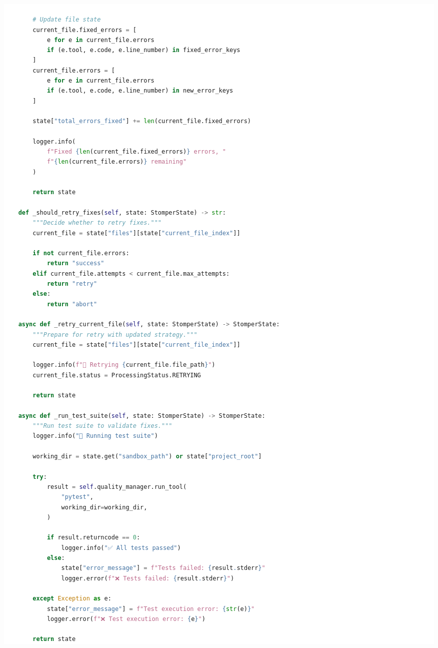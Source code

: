 ```python
        
        # Update file state
        current_file.fixed_errors = [
            e for e in current_file.errors
            if (e.tool, e.code, e.line_number) in fixed_error_keys
        ]
        current_file.errors = [
            e for e in current_file.errors
            if (e.tool, e.code, e.line_number) in new_error_keys
        ]
        
        state["total_errors_fixed"] += len(current_file.fixed_errors)
        
        logger.info(
            f"Fixed {len(current_file.fixed_errors)} errors, "
            f"{len(current_file.errors)} remaining"
        )
        
        return state
    
    def _should_retry_fixes(self, state: StomperState) -> str:
        """Decide whether to retry fixes."""
        current_file = state["files"][state["current_file_index"]]
        
        if not current_file.errors:
            return "success"
        elif current_file.attempts < current_file.max_attempts:
            return "retry"
        else:
            return "abort"
    
    async def _retry_current_file(self, state: StomperState) -> StomperState:
        """Prepare for retry with updated strategy."""
        current_file = state["files"][state["current_file_index"]]
        
        logger.info(f"🔄 Retrying {current_file.file_path}")
        current_file.status = ProcessingStatus.RETRYING
        
        return state
    
    async def _run_test_suite(self, state: StomperState) -> StomperState:
        """Run test suite to validate fixes."""
        logger.info("🧪 Running test suite")
        
        working_dir = state.get("sandbox_path") or state["project_root"]
        
        try:
            result = self.quality_manager.run_tool(
                "pytest",
                working_dir=working_dir,
            )
            
            if result.returncode == 0:
                logger.info("✅ All tests passed")
            else:
                state["error_message"] = f"Tests failed: {result.stderr}"
                logger.error(f"❌ Tests failed: {result.stderr}")
        
        except Exception as e:
            state["error_message"] = f"Test execution error: {str(e)}"
            logger.error(f"❌ Test execution error: {e}")
        
        return state
```